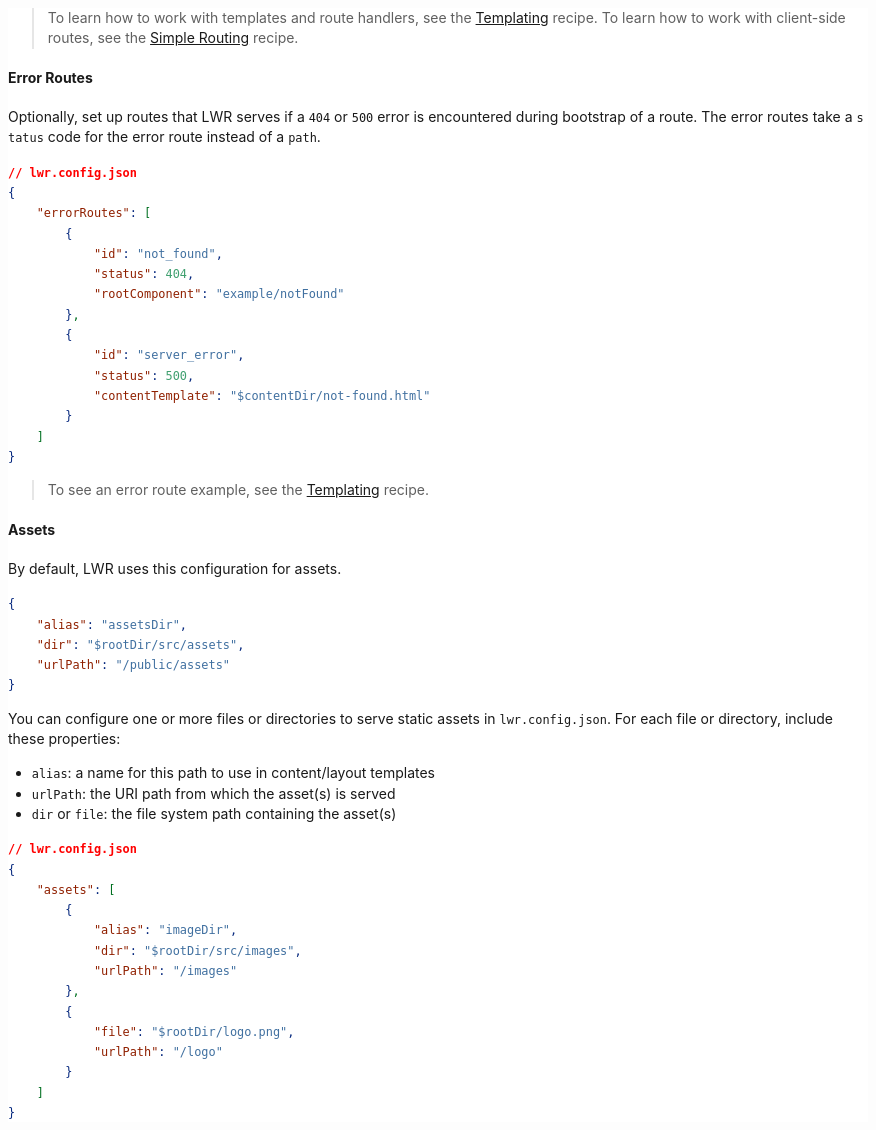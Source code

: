 > To learn how to work with templates and route handlers, see the [Templating](https://github.com/salesforce-experience-platform-emu/lwr-recipes/tree/main/packages/templating) recipe. To learn how to work with client-side routes, see the [Simple Routing](https://github.com/salesforce-experience-platform-emu/lwr-recipes/tree/main/packages/simple-routing) recipe.

#### Error Routes

Optionally, set up routes that LWR serves if a `404` or `500` error is encountered during bootstrap of a route. The error routes take a `status` code for the error route instead of a `path`.

```json
// lwr.config.json
{
    "errorRoutes": [
        {
            "id": "not_found",
            "status": 404,
            "rootComponent": "example/notFound"
        },
        {
            "id": "server_error",
            "status": 500,
            "contentTemplate": "$contentDir/not-found.html"
        }
    ]
}
```

> To see an error route example, see the [Templating](https://github.com/salesforce-experience-platform-emu/lwr-recipes/tree/main/packages/templating) recipe.

#### Assets

By default, LWR uses this configuration for assets.

```json
{
    "alias": "assetsDir",
    "dir": "$rootDir/src/assets",
    "urlPath": "/public/assets"
}
```

You can configure one or more files or directories to serve static assets in `lwr.config.json`. For each file or directory, include these properties:

-   `alias`: a name for this path to use in content/layout templates
-   `urlPath`: the URI path from which the asset(s) is served
-   `dir` or `file`: the file system path containing the asset(s)

```json
// lwr.config.json
{
    "assets": [
        {
            "alias": "imageDir",
            "dir": "$rootDir/src/images",
            "urlPath": "/images"
        },
        {
            "file": "$rootDir/logo.png",
            "urlPath": "/logo"
        }
    ]
}
```
